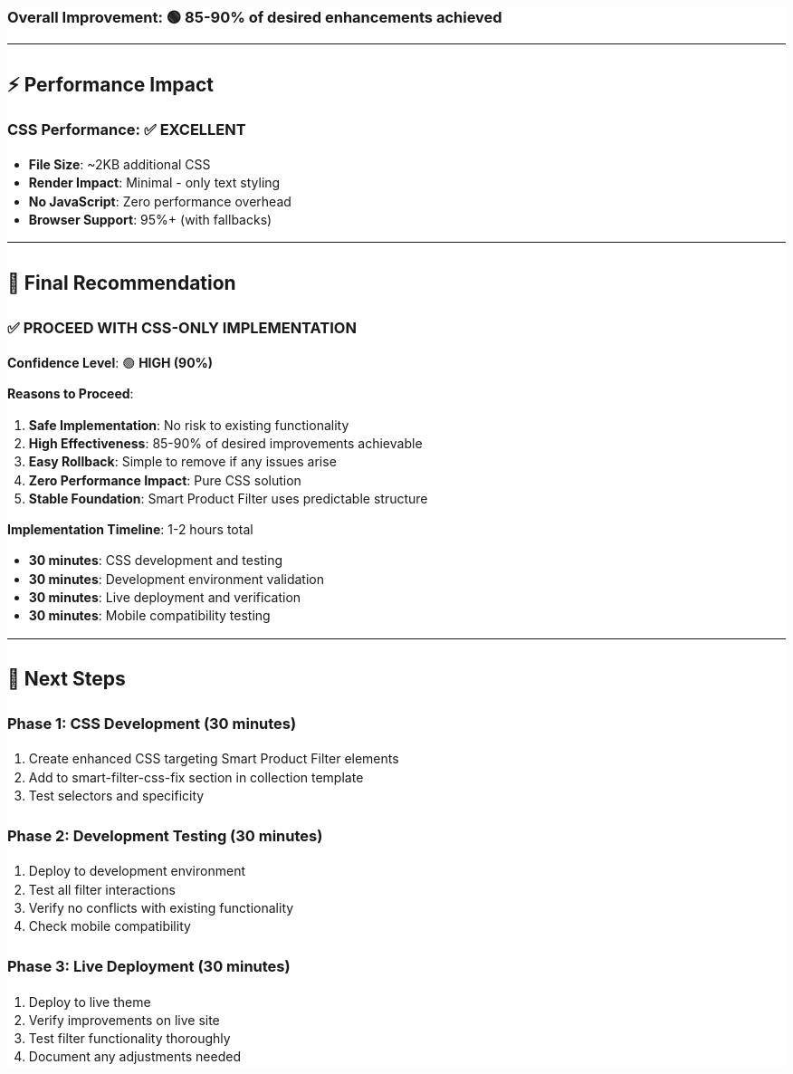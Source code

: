 ### **Overall Improvement**: 🟢 **85-90%** of desired enhancements achieved

---

## ⚡ **Performance Impact**

### **CSS Performance**: ✅ **EXCELLENT**
- **File Size**: ~2KB additional CSS
- **Render Impact**: Minimal - only text styling
- **No JavaScript**: Zero performance overhead
- **Browser Support**: 95%+ (with fallbacks)

---

## 🎯 **Final Recommendation**

### ✅ **PROCEED WITH CSS-ONLY IMPLEMENTATION**

**Confidence Level**: 🟢 **HIGH (90%)**

**Reasons to Proceed**:
1. **Safe Implementation**: No risk to existing functionality
2. **High Effectiveness**: 85-90% of desired improvements achievable
3. **Easy Rollback**: Simple to remove if any issues arise
4. **Zero Performance Impact**: Pure CSS solution
5. **Stable Foundation**: Smart Product Filter uses predictable structure

**Implementation Timeline**: 1-2 hours total
- **30 minutes**: CSS development and testing
- **30 minutes**: Development environment validation  
- **30 minutes**: Live deployment and verification
- **30 minutes**: Mobile compatibility testing

---

## 🚀 **Next Steps**

### **Phase 1: CSS Development** (30 minutes)
1. Create enhanced CSS targeting Smart Product Filter elements
2. Add to smart-filter-css-fix section in collection template
3. Test selectors and specificity

### **Phase 2: Development Testing** (30 minutes)
1. Deploy to development environment
2. Test all filter interactions
3. Verify no conflicts with existing functionality
4. Check mobile compatibility

### **Phase 3: Live Deployment** (30 minutes)
1. Deploy to live theme
2. Verify improvements on live site
3. Test filter functionality thoroughly
4. Document any adjustments needed
